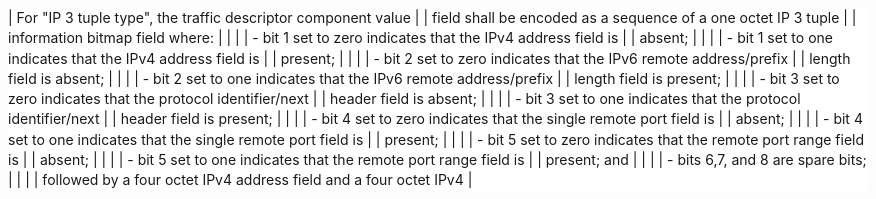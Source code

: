 | For \"IP 3 tuple type\", the traffic descriptor component value      |
| field shall be encoded as a sequence of a one octet IP 3 tuple       |
| information bitmap field where:                                      |
|                                                                      |
| \- bit 1 set to zero indicates that the IPv4 address field is        |
| absent;                                                              |
|                                                                      |
| \- bit 1 set to one indicates that the IPv4 address field is         |
| present;                                                             |
|                                                                      |
| \- bit 2 set to zero indicates that the IPv6 remote address/prefix   |
| length field is absent;                                              |
|                                                                      |
| \- bit 2 set to one indicates that the IPv6 remote address/prefix    |
| length field is present;                                             |
|                                                                      |
| \- bit 3 set to zero indicates that the protocol identifier/next     |
| header field is absent;                                              |
|                                                                      |
| \- bit 3 set to one indicates that the protocol identifier/next      |
| header field is present;                                             |
|                                                                      |
| \- bit 4 set to zero indicates that the single remote port field is  |
| absent;                                                              |
|                                                                      |
| \- bit 4 set to one indicates that the single remote port field is   |
| present;                                                             |
|                                                                      |
| \- bit 5 set to zero indicates that the remote port range field is   |
| absent;                                                              |
|                                                                      |
| \- bit 5 set to one indicates that the remote port range field is    |
| present; and                                                         |
|                                                                      |
| \- bits 6,7, and 8 are spare bits;                                   |
|                                                                      |
| followed by a four octet IPv4 address field and a four octet IPv4    |
